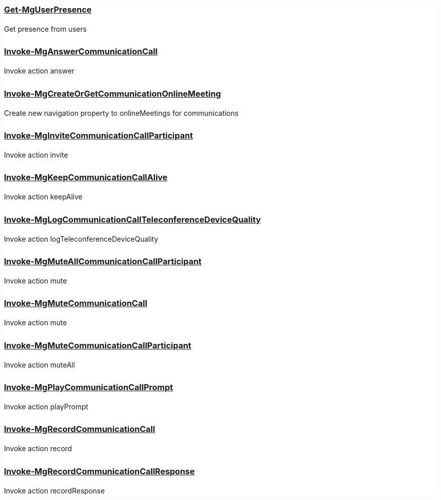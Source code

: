 ### [Get-MgUserPresence](Get-MgUserPresence.md)
Get presence from users

### [Invoke-MgAnswerCommunicationCall](Invoke-MgAnswerCommunicationCall.md)
Invoke action answer

### [Invoke-MgCreateOrGetCommunicationOnlineMeeting](Invoke-MgCreateOrGetCommunicationOnlineMeeting.md)
Create new navigation property to onlineMeetings for communications

### [Invoke-MgInviteCommunicationCallParticipant](Invoke-MgInviteCommunicationCallParticipant.md)
Invoke action invite

### [Invoke-MgKeepCommunicationCallAlive](Invoke-MgKeepCommunicationCallAlive.md)
Invoke action keepAlive

### [Invoke-MgLogCommunicationCallTeleconferenceDeviceQuality](Invoke-MgLogCommunicationCallTeleconferenceDeviceQuality.md)
Invoke action logTeleconferenceDeviceQuality

### [Invoke-MgMuteAllCommunicationCallParticipant](Invoke-MgMuteAllCommunicationCallParticipant.md)
Invoke action mute

### [Invoke-MgMuteCommunicationCall](Invoke-MgMuteCommunicationCall.md)
Invoke action mute

### [Invoke-MgMuteCommunicationCallParticipant](Invoke-MgMuteCommunicationCallParticipant.md)
Invoke action muteAll

### [Invoke-MgPlayCommunicationCallPrompt](Invoke-MgPlayCommunicationCallPrompt.md)
Invoke action playPrompt

### [Invoke-MgRecordCommunicationCall](Invoke-MgRecordCommunicationCall.md)
Invoke action record

### [Invoke-MgRecordCommunicationCallResponse](Invoke-MgRecordCommunicationCallResponse.md)
Invoke action recordResponse
